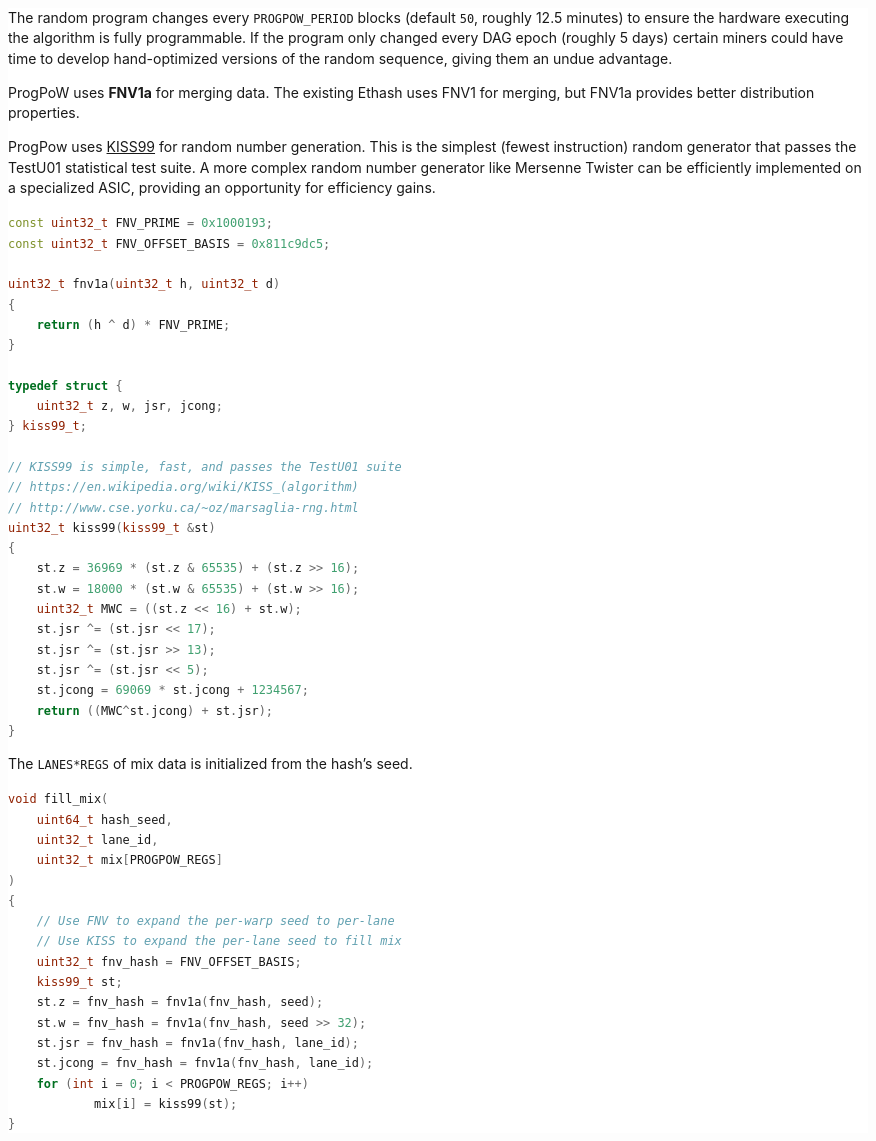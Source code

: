 The random program changes every `PROGPOW_PERIOD` blocks (default `50`, roughly 12.5 minutes) to ensure the hardware executing the algorithm is fully programmable.  If the program only changed every DAG epoch (roughly 5 days) certain miners could have time to develop hand-optimized versions of the random sequence, giving them an undue advantage.

ProgPoW uses **FNV1a** for merging data. The existing Ethash uses FNV1 for merging, but FNV1a provides better distribution properties.

ProgPow uses [KISS99](https://en.wikipedia.org/wiki/KISS_(algorithm)) for random number generation. This is the simplest (fewest instruction) random generator that passes the TestU01 statistical test suite.  A more complex random number generator like Mersenne Twister can be efficiently implemented on a specialized ASIC, providing an opportunity for efficiency gains.

```cpp
const uint32_t FNV_PRIME = 0x1000193;
const uint32_t FNV_OFFSET_BASIS = 0x811c9dc5;

uint32_t fnv1a(uint32_t h, uint32_t d)
{
    return (h ^ d) * FNV_PRIME;
}

typedef struct {
    uint32_t z, w, jsr, jcong;
} kiss99_t;

// KISS99 is simple, fast, and passes the TestU01 suite
// https://en.wikipedia.org/wiki/KISS_(algorithm)
// http://www.cse.yorku.ca/~oz/marsaglia-rng.html
uint32_t kiss99(kiss99_t &st)
{
    st.z = 36969 * (st.z & 65535) + (st.z >> 16);
    st.w = 18000 * (st.w & 65535) + (st.w >> 16);
    uint32_t MWC = ((st.z << 16) + st.w);
    st.jsr ^= (st.jsr << 17);
    st.jsr ^= (st.jsr >> 13);
    st.jsr ^= (st.jsr << 5);
    st.jcong = 69069 * st.jcong + 1234567;
    return ((MWC^st.jcong) + st.jsr);
}
```

The `LANES*REGS` of mix data is initialized from the hash’s seed.

```cpp
void fill_mix(
    uint64_t hash_seed,
    uint32_t lane_id,
    uint32_t mix[PROGPOW_REGS]
)
{
    // Use FNV to expand the per-warp seed to per-lane
    // Use KISS to expand the per-lane seed to fill mix
    uint32_t fnv_hash = FNV_OFFSET_BASIS;
    kiss99_t st;
    st.z = fnv_hash = fnv1a(fnv_hash, seed);
    st.w = fnv_hash = fnv1a(fnv_hash, seed >> 32);
    st.jsr = fnv_hash = fnv1a(fnv_hash, lane_id);
    st.jcong = fnv_hash = fnv1a(fnv_hash, lane_id);
    for (int i = 0; i < PROGPOW_REGS; i++)
            mix[i] = kiss99(st);
}
```

